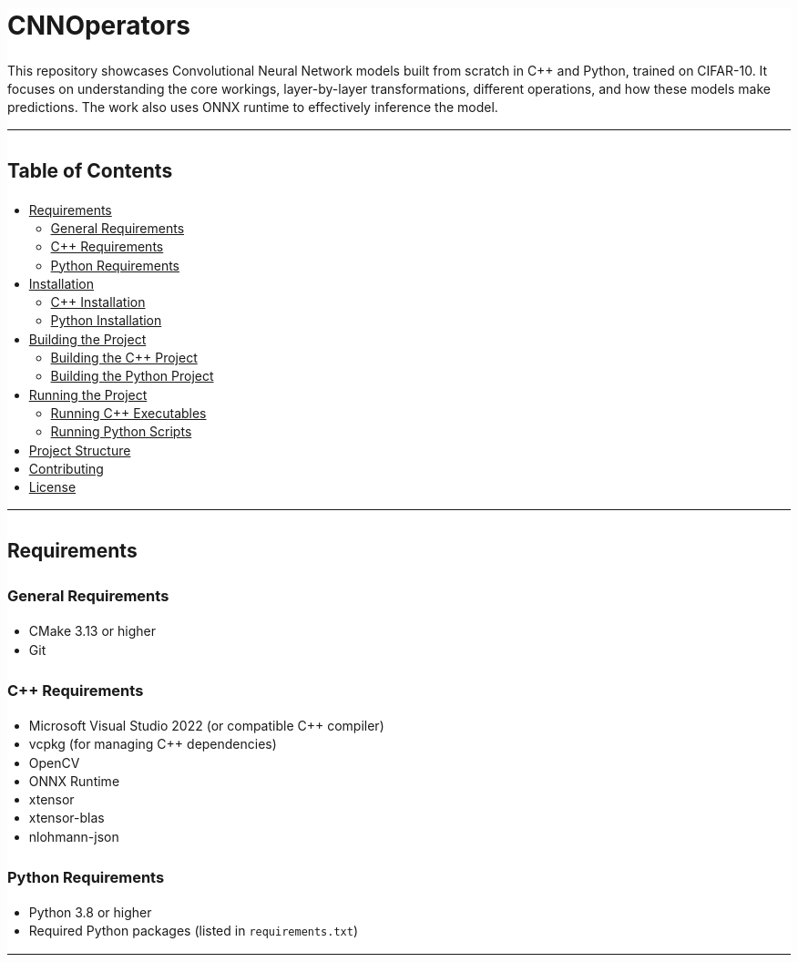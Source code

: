 # CNNOperators

This repository showcases Convolutional Neural Network models built from scratch in C++ and Python, trained on CIFAR-10. It focuses on understanding the core workings, layer-by-layer transformations, different operations, and how these models make predictions. The work also uses ONNX runtime to effectively inference the model.

---

## Table of Contents

- [Requirements](#requirements)
  - [General Requirements](#general-requirements)
  - [C++ Requirements](#c-requirements)
  - [Python Requirements](#python-requirements)
- [Installation](#installation)
  - [C++ Installation](#c-installation)
  - [Python Installation](#python-installation)
- [Building the Project](#building-the-project)
  - [Building the C++ Project](#building-the-c-project)
  - [Building the Python Project](#building-the-python-project)
- [Running the Project](#running-the-project)
  - [Running C++ Executables](#running-c-executables)
  - [Running Python Scripts](#running-python-scripts)
- [Project Structure](#project-structure)
- [Contributing](#contributing)
- [License](#license)

---

## Requirements

### General Requirements

- CMake 3.13 or higher
- Git

### C++ Requirements

- Microsoft Visual Studio 2022 (or compatible C++ compiler)
- vcpkg (for managing C++ dependencies)
- OpenCV
- ONNX Runtime
- xtensor
- xtensor-blas
- nlohmann-json

### Python Requirements

- Python 3.8 or higher
- Required Python packages (listed in `requirements.txt`)

---